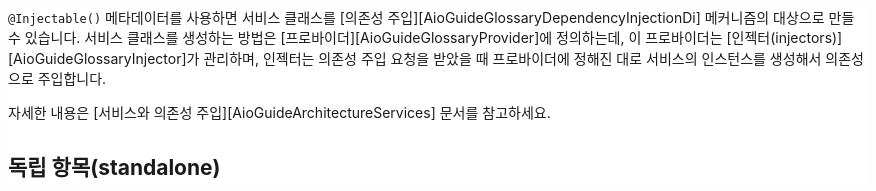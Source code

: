 `@Injectable()` 메타데이터를 사용하면 서비스 클래스를 [의존성 주입][AioGuideGlossaryDependencyInjectionDi] 메커니즘의 대상으로 만들 수 있습니다.
서비스 클래스를 생성하는 방법은 [프로바이더][AioGuideGlossaryProvider]에 정의하는데, 이 프로바이더는 [인젝터(injectors)][AioGuideGlossaryInjector]가 관리하며, 인젝터는 의존성 주입 요청을 받았을 때 프로바이더에 정해진 대로 서비스의 인스턴스를 생성해서 의존성으로 주입합니다.

자세한 내용은 [서비스와 의존성 주입][AioGuideArchitectureServices] 문서를 참고하세요.


<a id="standalone"></a>


## 독립 항목(standalone)

<!--
A configuration of [components][AioGuideGlossaryComponent], [directives][AioGuideGlossaryDirective], and [pipes][AioGuideGlossaryPipe] to indicate that this class can be imported directly without declaring it in any [NgModule][AioGuideGlossaryNgmodule].

Standalone components, directives, and pipes differ from non-standalone ones by:
